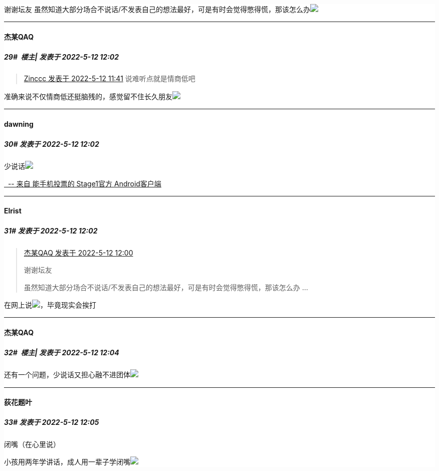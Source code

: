 谢谢坛友
虽然知道大部分场合不说话/不发表自己的想法最好，可是有时会觉得憋得慌，那该怎么办<img src="https://static.saraba1st.com/image/smiley/face2017/008.png" referrerpolicy="no-referrer">

*****

####  杰某QAQ  
##### 29#         楼主| 发表于 2022-5-12 12:02

<blockquote><a href="httphttps://bbs.saraba1st.com/2b/forum.php?mod=redirect&amp;goto=findpost&amp;pid=55799243&amp;ptid=2069131" target="_blank">Zinccc 发表于 2022-5-12 11:41</a>
说难听点就是情商低吧</blockquote>
准确来说不仅情商低还挺脑残的，感觉留不住长久朋友<img src="https://static.saraba1st.com/image/smiley/face2017/138.png" referrerpolicy="no-referrer">

*****

####  dawning  
##### 30#       发表于 2022-5-12 12:02

少说话<img src="https://static.saraba1st.com/image/smiley/face2017/035.png" referrerpolicy="no-referrer">

[  -- 来自 能手机投票的 Stage1官方 Android客户端](https://www.coolapk.com/apk/140634)



*****

####  Elrist  
##### 31#       发表于 2022-5-12 12:02

<blockquote><a href="httphttps://bbs.saraba1st.com/2b/forum.php?mod=redirect&amp;goto=findpost&amp;pid=55799600&amp;ptid=2069131" target="_blank">杰某QAQ 发表于 2022-5-12 12:00</a>

谢谢坛友

虽然知道大部分场合不说话/不发表自己的想法最好，可是有时会觉得憋得慌，那该怎么办 ...</blockquote>
在网上说<img src="https://static.saraba1st.com/image/smiley/face2017/067.png" referrerpolicy="no-referrer">，毕竟现实会挨打

*****

####  杰某QAQ  
##### 32#         楼主| 发表于 2022-5-12 12:04

还有一个问题，少说话又担心融不进团体<img src="https://static.saraba1st.com/image/smiley/face2017/008.png" referrerpolicy="no-referrer">

*****

####  荻花题叶  
##### 33#       发表于 2022-5-12 12:05

闭嘴（在心里说）

小孩用两年学讲话，成人用一辈子学闭嘴<img src="https://static.saraba1st.com/image/smiley/face2017/067.png" referrerpolicy="no-referrer">
